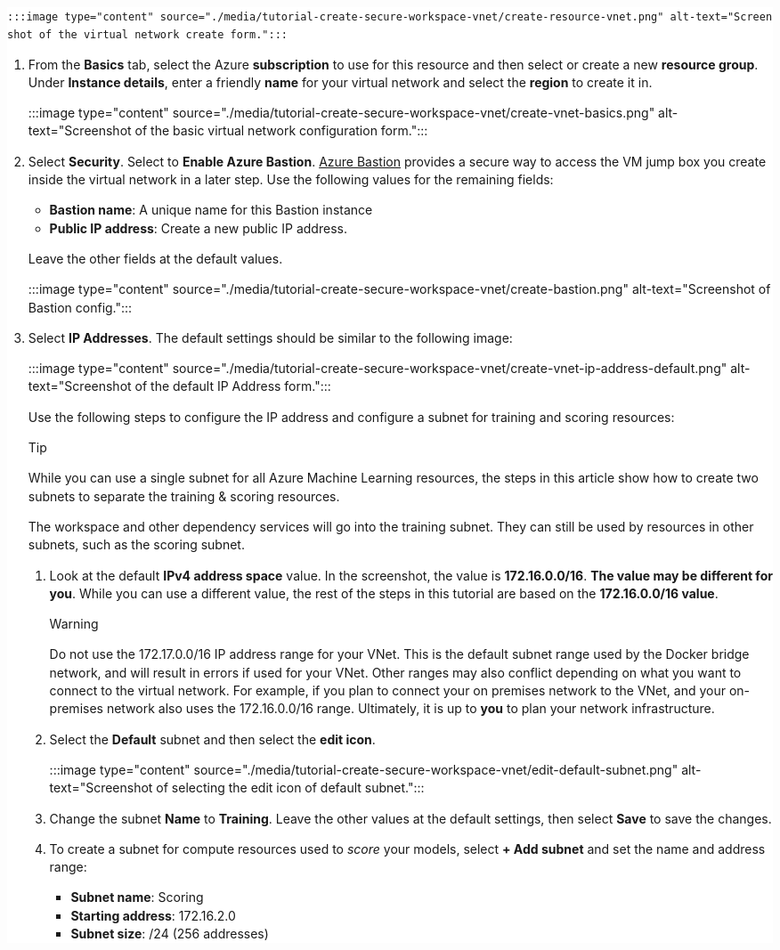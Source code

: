     :::image type="content" source="./media/tutorial-create-secure-workspace-vnet/create-resource-vnet.png" alt-text="Screenshot of the virtual network create form.":::

1. From the __Basics__ tab, select the Azure __subscription__ to use for this resource and then select or create a new __resource group__. Under __Instance details__, enter a friendly __name__ for your virtual network and select the __region__ to create it in.

    :::image type="content" source="./media/tutorial-create-secure-workspace-vnet/create-vnet-basics.png" alt-text="Screenshot of the basic virtual network configuration form.":::

1. Select __Security__. Select to __Enable Azure Bastion__. [Azure Bastion](/azure/bastion/bastion-overview) provides a secure way to access the VM jump box you create inside the virtual network in a later step. Use the following values for the remaining fields:

    * __Bastion name__: A unique name for this Bastion instance
    * __Public IP address__: Create a new public IP address.

    Leave the other fields at the default values.

    :::image type="content" source="./media/tutorial-create-secure-workspace-vnet/create-bastion.png" alt-text="Screenshot of Bastion config.":::

1. Select __IP Addresses__. The default settings should be similar to the following image:

    :::image type="content" source="./media/tutorial-create-secure-workspace-vnet/create-vnet-ip-address-default.png" alt-text="Screenshot of the default IP Address form.":::

    Use the following steps to configure the IP address and configure a subnet for training and scoring resources:

    > [!TIP]
    > While you can use a single subnet for all Azure Machine Learning resources, the steps in this article show how to create two subnets to separate the training & scoring resources.
    >
    > The workspace and other dependency services will go into the training subnet. They can still be used by resources in other subnets, such as the scoring subnet.

    1. Look at the default __IPv4 address space__ value. In the screenshot, the value is __172.16.0.0/16__. __The value may be different for you__. While you can use a different value, the rest of the steps in this tutorial are based on the __172.16.0.0/16 value__.
    
        > [!WARNING]
        > Do not use the 172.17.0.0/16 IP address range for your VNet. This is the default subnet range used by the Docker bridge network, and will result in errors if used for your VNet. Other ranges may also conflict depending on what you want to connect to the virtual network. For example, if you plan to connect your on premises network to the VNet, and your on-premises network also uses the 172.16.0.0/16 range. Ultimately, it is up to __you__ to plan your network infrastructure.

    1. Select the __Default__ subnet and then select the __edit icon__.
    
        :::image type="content" source="./media/tutorial-create-secure-workspace-vnet/edit-default-subnet.png" alt-text="Screenshot of selecting the edit icon of default subnet.":::

    1. Change the subnet __Name__ to __Training__. Leave the other values at the default settings, then select __Save__ to save the changes.

    1. To create a subnet for compute resources used to _score_ your models, select __+ Add subnet__ and set the name and address range:
        * __Subnet name__: Scoring
        * __Starting address__: 172.16.2.0
        * __Subnet size__: /24 (256 addresses)
